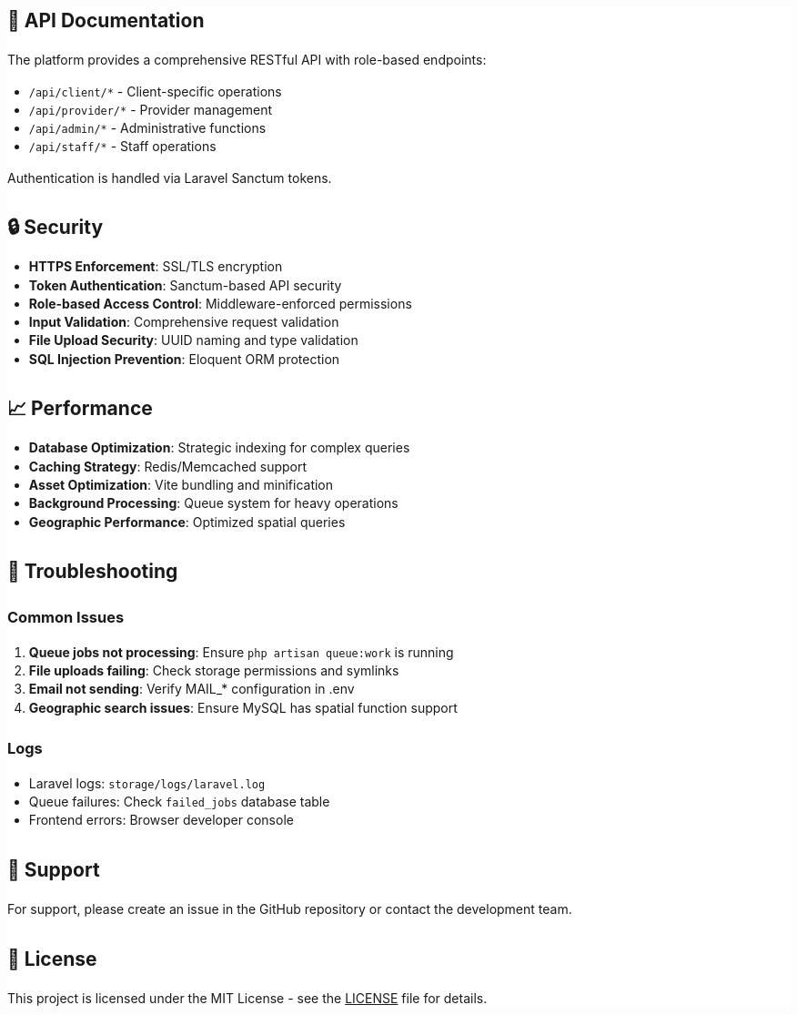 ## 📝 API Documentation

The platform provides a comprehensive RESTful API with role-based endpoints:

- `/api/client/*` - Client-specific operations
- `/api/provider/*` - Provider management
- `/api/admin/*` - Administrative functions
- `/api/staff/*` - Staff operations

Authentication is handled via Laravel Sanctum tokens.

## 🔒 Security

- **HTTPS Enforcement**: SSL/TLS encryption
- **Token Authentication**: Sanctum-based API security
- **Role-based Access Control**: Middleware-enforced permissions
- **Input Validation**: Comprehensive request validation
- **File Upload Security**: UUID naming and type validation
- **SQL Injection Prevention**: Eloquent ORM protection

## 📈 Performance

- **Database Optimization**: Strategic indexing for complex queries
- **Caching Strategy**: Redis/Memcached support
- **Asset Optimization**: Vite bundling and minification
- **Background Processing**: Queue system for heavy operations
- **Geographic Performance**: Optimized spatial queries

## 🔧 Troubleshooting

### Common Issues

1. **Queue jobs not processing**: Ensure `php artisan queue:work` is running
2. **File uploads failing**: Check storage permissions and symlinks
3. **Email not sending**: Verify MAIL\_\* configuration in .env
4. **Geographic search issues**: Ensure MySQL has spatial function support

### Logs

- Laravel logs: `storage/logs/laravel.log`
- Queue failures: Check `failed_jobs` database table
- Frontend errors: Browser developer console

## 📧 Support

For support, please create an issue in the GitHub repository or contact the development team.

## 📄 License

This project is licensed under the MIT License - see the [LICENSE](LICENSE) file for details.
